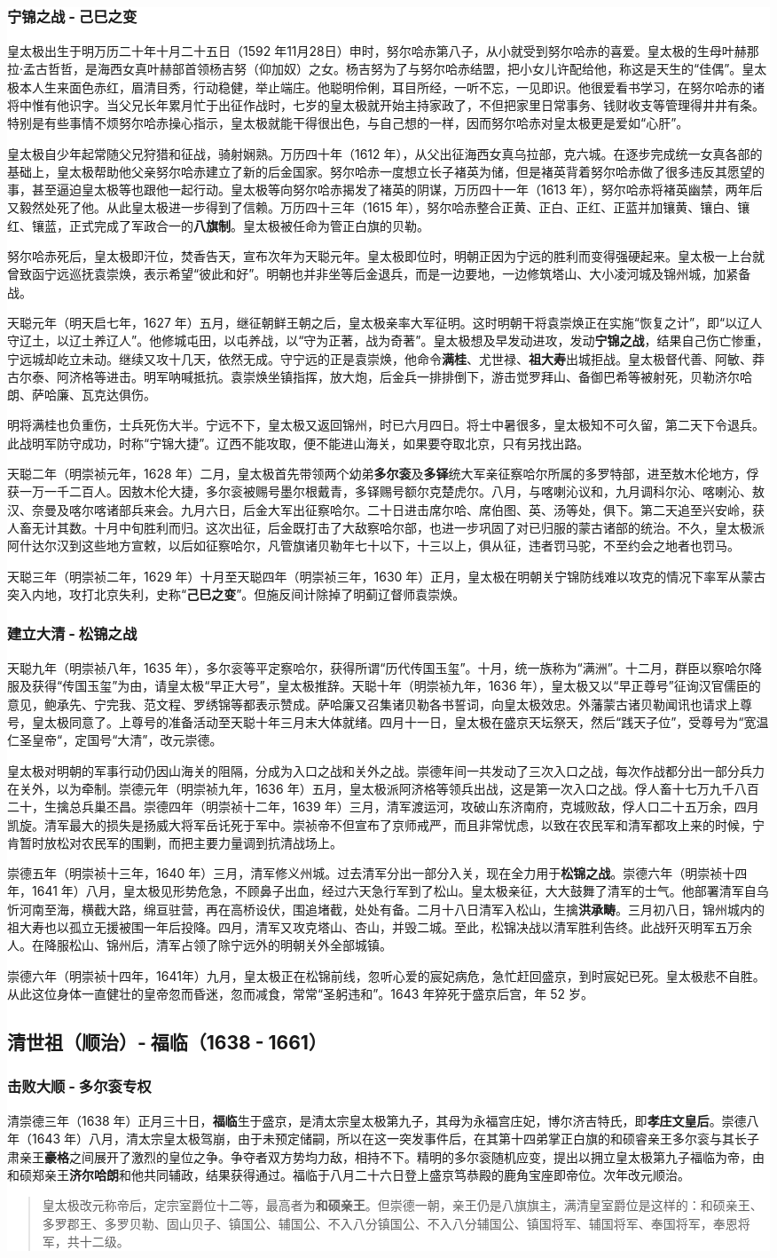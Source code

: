 ### 宁锦之战 - 己巳之变

皇太极出生于明万历二十年十月二十五日（1592 年11月28日）申时，努尔哈赤第八子，从小就受到努尔哈赤的喜爱。皇太极的生母叶赫那拉·孟古哲哲，是海西女真叶赫部首领杨吉努（仰加奴）之女。杨吉努为了与努尔哈赤结盟，把小女儿许配给他，称这是天生的“佳偶”。皇太极本人生来面色赤红，眉清目秀，行动稳健，举止端庄。他聪明伶俐，耳目所经，一听不忘，一见即识。他很爱看书学习，在努尔哈赤的诸将中惟有他识字。当父兄长年累月忙于出征作战时，七岁的皇太极就开始主持家政了，不但把家里日常事务、钱财收支等管理得井井有条。特别是有些事情不烦努尔哈赤操心指示，皇太极就能干得很出色，与自己想的一样，因而努尔哈赤对皇太极更是爱如“心肝”。

皇太极自少年起常随父兄狩猎和征战，骑射娴熟。万历四十年（1612 年），从父出征海西女真乌拉部，克六城。在逐步完成统一女真各部的基础上，皇太极帮助他父亲努尔哈赤建立了新的后金国家。努尔哈赤一度想立长子褚英为储，但是褚英背着努尔哈赤做了很多违反其愿望的事，甚至逼迫皇太极等也跟他一起行动。皇太极等向努尔哈赤揭发了褚英的阴谋，万历四十一年（1613 年），努尔哈赤将褚英幽禁，两年后又毅然处死了他。从此皇太极进一步得到了信赖。万历四十三年（1615 年），努尔哈赤整合正黄、正白、正红、正蓝并加镶黄、镶白、镶红、镶蓝，正式完成了军政合一的**八旗制**。皇太极被任命为管正白旗的贝勒。

努尔哈赤死后，皇太极即汗位，焚香告天，宣布次年为天聪元年。皇太极即位时，明朝正因为宁远的胜利而变得强硬起来。皇太极一上台就曾致函宁远巡抚袁崇焕，表示希望“彼此和好”。明朝也并非坐等后金退兵，而是一边要地，一边修筑塔山、大小凌河城及锦州城，加紧备战。

天聪元年（明天启七年，1627 年）五月，继征朝鲜王朝之后，皇太极亲率大军征明。这时明朝干将袁崇焕正在实施“恢复之计”，即“以辽人守辽土，以辽土养辽人”。他修城屯田，以屯养战，以“守为正著，战为奇著”。皇太极想及早发动进攻，发动**宁锦之战**，结果自己伤亡惨重，宁远城却屹立未动。继续又攻十几天，依然无成。守宁远的正是袁崇焕，他命令**满桂**、尤世禄、**祖大寿**出城拒战。皇太极督代善、阿敏、莽古尔泰、阿济格等进击。明军呐喊抵抗。袁崇焕坐镇指挥，放大炮，后金兵一排排倒下，游击觉罗拜山、备御巴希等被射死，贝勒济尔哈朗、萨哈廉、瓦克达俱伤。

明将满桂也负重伤，士兵死伤大半。宁远不下，皇太极又返回锦州，时已六月四日。将士中暑很多，皇太极知不可久留，第二天下令退兵。此战明军防守成功，时称“宁锦大捷”。辽西不能攻取，便不能进山海关，如果要夺取北京，只有另找出路。

天聪二年（明崇祯元年，1628 年）二月，皇太极首先带领两个幼弟**多尔衮**及**多铎**统大军亲征察哈尔所属的多罗特部，进至敖木伦地方，俘获一万一千二百人。因敖木伦大捷，多尔衮被赐号墨尔根戴青，多铎赐号额尔克楚虎尔。八月，与喀喇沁议和，九月调科尔沁、喀喇沁、敖汉、奈曼及喀尔喀诸部兵来会。九月六日，后金大军出征察哈尔。二十日进击席尔哈、席伯图、英、汤等处，俱下。第二天追至兴安岭，获人畜无计其数。十月中旬胜利而归。这次出征，后金既打击了大敌察哈尔部，也进一步巩固了对已归服的蒙古诸部的统治。不久，皇太极派阿什达尔汉到这些地方宣敕，以后如征察哈尔，凡管旗诸贝勒年七十以下，十三以上，俱从征，违者罚马驼，不至约会之地者也罚马。

天聪三年（明崇祯二年，1629 年）十月至天聪四年（明崇祯三年，1630 年）正月，皇太极在明朝关宁锦防线难以攻克的情况下率军从蒙古突入内地，攻打北京失利，史称“**己巳之变**”。但施反间计除掉了明蓟辽督师袁崇焕。

### 建立大清 - 松锦之战

天聪九年（明崇祯八年，1635 年），多尔衮等平定察哈尔，获得所谓“历代传国玉玺”。十月，统一族称为“满洲”。十二月，群臣以察哈尔降服及获得“传国玉玺”为由，请皇太极“早正大号”，皇太极推辞。天聪十年（明崇祯九年，1636 年），皇太极又以“早正尊号”征询汉官儒臣的意见，鲍承先、宁完我、范文程、罗绣锦等都表示赞成。萨哈廉又召集诸贝勒各书誓词，向皇太极效忠。外藩蒙古诸贝勒闻讯也请求上尊号，皇太极同意了。上尊号的准备活动至天聪十年三月末大体就绪。四月十一日，皇太极在盛京天坛祭天，然后“践天子位”，受尊号为“宽温仁圣皇帝“，定国号“大清”，改元崇德。

皇太极对明朝的军事行动仍因山海关的阻隔，分成为入口之战和关外之战。崇德年间一共发动了三次入口之战，每次作战都分出一部分兵力在关外，以为牵制。崇德元年（明崇祯九年，1636 年）五月，皇太极派阿济格等领兵出战，这是第一次入口之战。俘人畜十七万九千八百二十，生擒总兵巢丕昌。崇德四年（明崇祯十二年，1639 年）三月，清军渡运河，攻破山东济南府，克城败敌，俘人口二十五万余，四月凯旋。清军最大的损失是扬威大将军岳讬死于军中。崇祯帝不但宣布了京师戒严，而且非常忧虑，以致在农民军和清军都攻上来的时候，宁肯暂时放松对农民军的围剿，而把主要力量调到抗清战场上。

崇德五年（明崇祯十三年，1640 年）三月，清军修义州城。过去清军分出一部分入关，现在全力用于**松锦之战**。崇德六年（明崇祯十四年，1641 年）八月，皇太极见形势危急，不顾鼻子出血，经过六天急行军到了松山。皇太极亲征，大大鼓舞了清军的士气。他部署清军自乌忻河南至海，横截大路，绵亘驻营，再在高桥设伏，围追堵截，处处有备。二月十八日清军入松山，生擒**洪承畴**。三月初八日，锦州城内的祖大寿也以孤立无援被围一年后投降。四月，清军又攻克塔山、杏山，并毁二城。至此，松锦决战以清军胜利告终。此战歼灭明军五万余人。在降服松山、锦州后，清军占领了除宁远外的明朝关外全部城镇。

崇德六年（明崇祯十四年，1641年）九月，皇太极正在松锦前线，忽听心爱的宸妃病危，急忙赶回盛京，到时宸妃已死。皇太极悲不自胜。从此这位身体一直健壮的皇帝忽而昏迷，忽而减食，常常“圣躬违和”。1643 年猝死于盛京后宫，年 52 岁。

## 清世祖（顺治）- 福临（1638 - 1661）

### 击败大顺 - 多尔衮专权

清崇德三年（1638 年）正月三十日，**福临**生于盛京，是清太宗皇太极第九子，其母为永福宫庄妃，博尔济吉特氏，即**孝庄文皇后**。崇德八年（1643 年）八月，清太宗皇太极驾崩，由于未预定储嗣，所以在这一突发事件后，在其第十四弟掌正白旗的和硕睿亲王多尔衮与其长子肃亲王**豪格**之间展开了激烈的皇位之争。争夺者双方势均力敌，相持不下。精明的多尔衮随机应变，提出以拥立皇太极第九子福临为帝，由和硕郑亲王**济尔哈朗**和他共同辅政，结果获得通过。福临于八月二十六日登上盛京笃恭殿的鹿角宝座即帝位。次年改元顺治。

> 皇太极改元称帝后，定宗室爵位十二等，最高者为**和硕亲王**。但崇德一朝，亲王仍是八旗旗主，满清皇室爵位是这样的：和硕亲王、多罗郡王、多罗贝勒、固山贝子、镇国公、辅国公、不入八分镇国公、不入八分辅国公、镇国将军、辅国将军、奉国将军，奉恩将军，共十二级。

